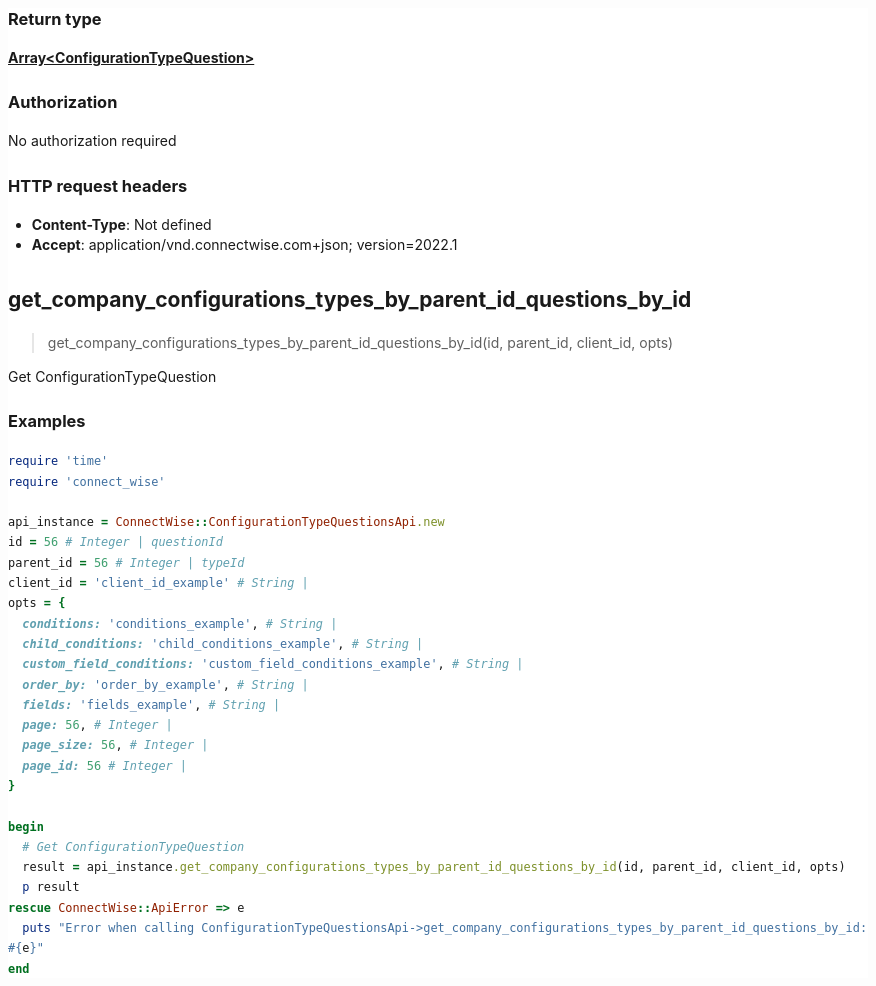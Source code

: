 ### Return type

[**Array&lt;ConfigurationTypeQuestion&gt;**](ConfigurationTypeQuestion.md)

### Authorization

No authorization required

### HTTP request headers

- **Content-Type**: Not defined
- **Accept**: application/vnd.connectwise.com+json; version=2022.1


## get_company_configurations_types_by_parent_id_questions_by_id

> <ConfigurationTypeQuestion> get_company_configurations_types_by_parent_id_questions_by_id(id, parent_id, client_id, opts)

Get ConfigurationTypeQuestion

### Examples

```ruby
require 'time'
require 'connect_wise'

api_instance = ConnectWise::ConfigurationTypeQuestionsApi.new
id = 56 # Integer | questionId
parent_id = 56 # Integer | typeId
client_id = 'client_id_example' # String | 
opts = {
  conditions: 'conditions_example', # String | 
  child_conditions: 'child_conditions_example', # String | 
  custom_field_conditions: 'custom_field_conditions_example', # String | 
  order_by: 'order_by_example', # String | 
  fields: 'fields_example', # String | 
  page: 56, # Integer | 
  page_size: 56, # Integer | 
  page_id: 56 # Integer | 
}

begin
  # Get ConfigurationTypeQuestion
  result = api_instance.get_company_configurations_types_by_parent_id_questions_by_id(id, parent_id, client_id, opts)
  p result
rescue ConnectWise::ApiError => e
  puts "Error when calling ConfigurationTypeQuestionsApi->get_company_configurations_types_by_parent_id_questions_by_id: #{e}"
end
```
